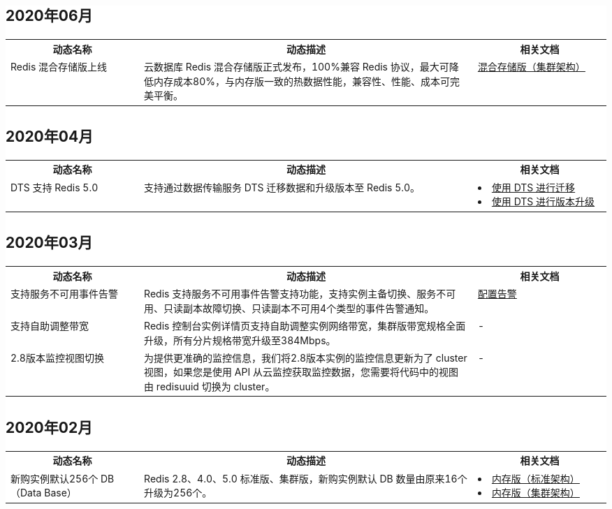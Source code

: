 ## 2020年06月
<table>
<tr><th width=20%>动态名称</th><th width=50%>动态描述</th><th width=20%>相关文档</th></tr>
<tr>
<td>Redis 混合存储版上线</td>
<td>云数据库 Redis 混合存储版正式发布，100%兼容 Redis 协议，最大可降低内存成本80%，与内存版一致的热数据性能，兼容性、性能、成本可完美平衡。</td>
<td><a href="https://cloud.tencent.com/document/product/239/44392" target="_blank">混合存储版（集群架构）</a></td></tr>
</table>

## 2020年04月
<table>
<tr><th width=20%>动态名称</th><th width=50%>动态描述</th><th width=20%>相关文档</th></tr>
<tr>
<td>DTS 支持 Redis 5.0</td>
<td>支持通过数据传输服务 DTS 迁移数据和升级版本至 Redis 5.0。</td>
<td><li><a href="https://cloud.tencent.com/document/product/239/31958" target="_blank">使用 DTS 进行迁移</a><li><a href="https://cloud.tencent.com/document/product/239/36378" target="_blank">使用 DTS 进行版本升级</a></td></tr>
</table>

## 2020年03月
<table>
<tr><th width=20%>动态名称</th><th width=50%>动态描述</th><th width=20%>相关文档</th></tr>
<tr>
<td>支持服务不可用事件告警</td>
<td>Redis 支持服务不可用事件告警支持功能，支持实例主备切换、服务不可用、只读副本故障切换、只读副本不可用4个类型的事件告警通知。</td>
<td><a href="https://cloud.tencent.com/document/product/239/30915" target="_blank">配置告警</a></td></tr>
<tr>
<td>支持自助调整带宽</td>
<td>Redis 控制台实例详情页支持自助调整实例网络带宽，集群版带宽规格全面升级，所有分片规格带宽升级至384Mbps。</td>
<td>-</td></tr>
<tr>
<td>2.8版本监控视图切换</td>
<td>为提供更准确的监控信息，我们将2.8版本实例的监控信息更新为了 cluster 视图，如果您是使用 API 从云监控获取监控数据，您需要将代码中的视图由 redisuuid 切换为 cluster。</td>
<td>-</td></tr>
</table>

## 2020年02月
<table>
<tr><th width=20%>动态名称</th><th width=50%>动态描述</th><th width=20%>相关文档</th></tr>
<tr>
<td>新购实例默认256个 DB（Data Base）</td>
<td>Redis 2.8、4.0、5.0 标准版、集群版，新购实例默认 DB 数量由原来16个升级为256个。</td>
<td><li><a href="https://cloud.tencent.com/document/product/239/36151" target="_blank">内存版（标准架构）</a><li><a href="https://cloud.tencent.com/document/product/239/18336" target="_blank">内存版（集群架构）</a></td></tr>
</table>
